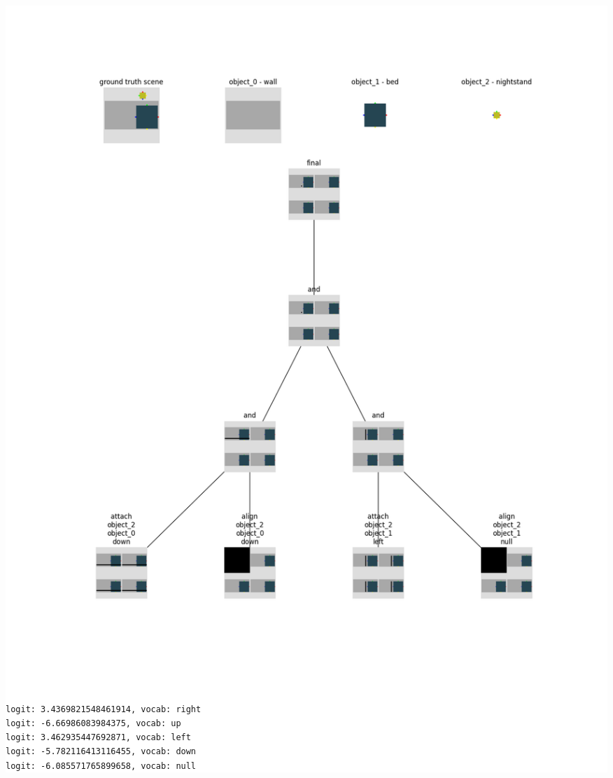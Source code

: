 ![](experiment_2/rot_1/nightstand_program_0.9.png)

```
logit: 3.4369821548461914, vocab: right
logit: -6.66986083984375, vocab: up
logit: 3.462935447692871, vocab: left
logit: -5.782116413116455, vocab: down
logit: -6.085571765899658, vocab: null
```
